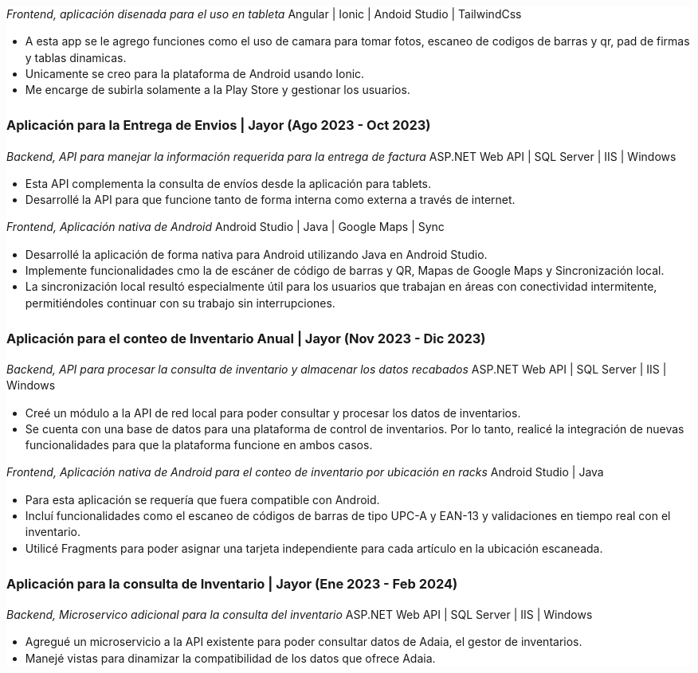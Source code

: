 _Frontend, aplicación disenada para el uso en tableta_   Angular | Ionic | Andoid Studio | TailwindCss
- A esta app se le agrego funciones como el uso de camara para tomar fotos, escaneo de codigos de barras y qr, pad de firmas y tablas dinamicas.
- Unicamente se creo para la plataforma de Android usando Ionic.
- Me encarge de subirla solamente a la Play Store y gestionar los usuarios.

<div className="vertical-spacer"></div>

### Aplicación para la Entrega de Envios | Jayor   (Ago 2023 - Oct 2023)

_Backend, API para manejar la información requerida para la entrega de factura_   ASP.NET Web API | SQL Server | IIS | Windows

- Esta API complementa la consulta de envíos desde la aplicación para tablets.
- Desarrollé la API para que funcione tanto de forma interna como externa a través de internet.

_Frontend, Aplicación nativa de Android_   Android Studio | Java | Google Maps | Sync

- Desarrollé la aplicación de forma nativa para Android utilizando Java en Android Studio.
- Implemente funcionalidades cmo la de escáner de código de barras y QR, Mapas de Google Maps y Sincronización local.
- La sincronización local resultó especialmente útil para los usuarios que trabajan en áreas con conectividad intermitente, permitiéndoles continuar con su trabajo sin interrupciones.

<div className="vertical-spacer"></div>

### Aplicación para el conteo de Inventario Anual | Jayor   (Nov 2023 - Dic 2023)

_Backend, API para procesar la consulta de inventario y almacenar los datos recabados_   ASP.NET Web API | SQL Server | IIS | Windows

- Creé un módulo a la API de red local para poder consultar y procesar los datos de inventarios.
- Se cuenta con una base de datos para una plataforma de control de inventarios. Por lo tanto, realicé la integración de nuevas funcionalidades para que la plataforma funcione en ambos casos.

_Frontend, Aplicación nativa de Android para el conteo de inventario por ubicación en racks_   Android Studio | Java 

- Para esta aplicación se requería que fuera compatible con Android.
- Incluí funcionalidades como el escaneo de códigos de barras de tipo UPC-A y EAN-13 y validaciones en tiempo real con el inventario.
- Utilicé Fragments para poder asignar una tarjeta independiente para cada artículo en la ubicación escaneada.

### Aplicación para la consulta de Inventario | Jayor   (Ene 2023 - Feb 2024)

_Backend, Microservico adicional para la consulta del inventario_   ASP.NET Web API | SQL Server | IIS | Windows

- Agregué un microservicio a la API existente para poder consultar datos de Adaia, el gestor de inventarios.
- Manejé vistas para dinamizar la compatibilidad de los datos que ofrece Adaia.
